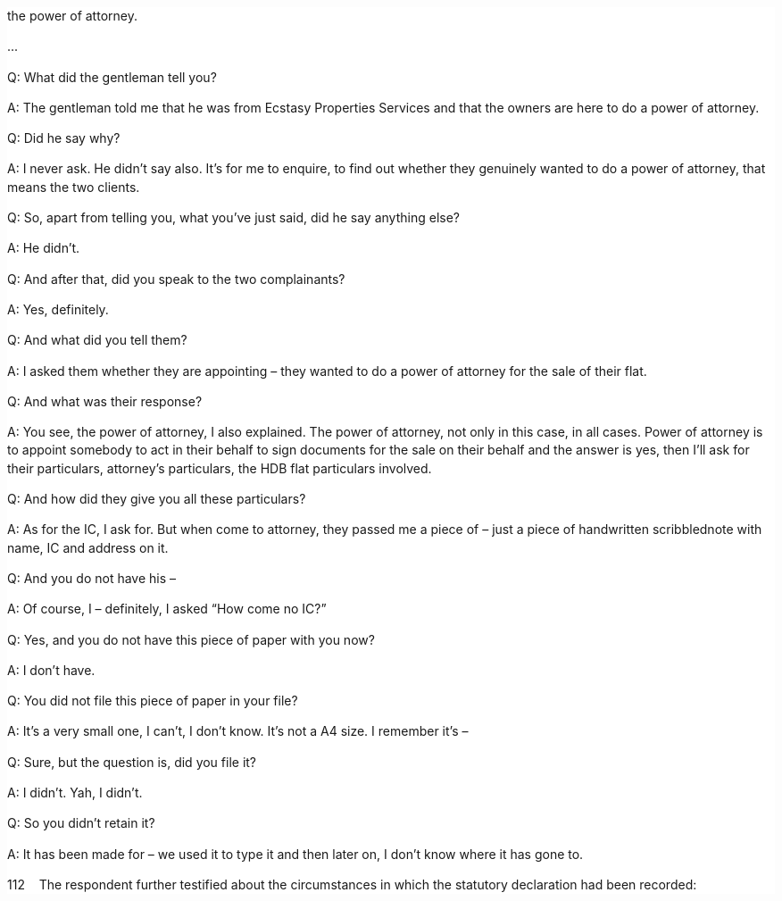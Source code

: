 
the power of attorney. 

... 

Q: What did the gentleman tell you? 

A: The gentleman told me that he was from Ecstasy Properties Services and that the owners are here to do a power of attorney. 

Q: Did he say why? 

A: I never ask. He didn’t say also. It’s for me to enquire, to find out whether they genuinely wanted to do a power of attorney, that means the two clients. 

Q: So, apart from telling you, what you’ve just said, did he say anything else? 

A: He didn’t. 

Q: And after that, did you speak to the two complainants? 

A: Yes, definitely. 

Q: And what did you tell them? 

A: I asked them whether they are appointing – they wanted to do a power of attorney for the sale of their flat. 

Q: And what was their response? 

A: You see, the power of attorney, I also explained. The power of attorney, not only in this case, in all cases. Power of attorney is to appoint somebody to act in their behalf to sign documents for the sale on their behalf and the answer is yes, then I’ll ask for their particulars, attorney’s particulars, the HDB flat particulars involved. 

Q: And how did they give you all these particulars? 

A: As for the IC, I ask for. But when come to attorney, they passed me a piece of – just a piece of handwritten scribblednote with name, IC and address on it. 

Q: And you do not have his – 

A: Of course, I – definitely, I asked “How come no IC?” 

Q: Yes, and you do not have this piece of paper with you now? 

A: I don’t have. 

Q: You did not file this piece of paper in your file? 

A: It’s a very small one, I can’t, I don’t know. It’s not a A4 size. I remember it’s – 

Q: Sure, but the question is, did you file it? 


 A: I didn’t. Yah, I didn’t. 

 Q: So you didn’t retain it? 

 A: It has been made for – we used it to type it and then later on, I don’t know where it has gone to. 

112    The respondent further testified about the circumstances in which the statutory declaration had been recorded: 
